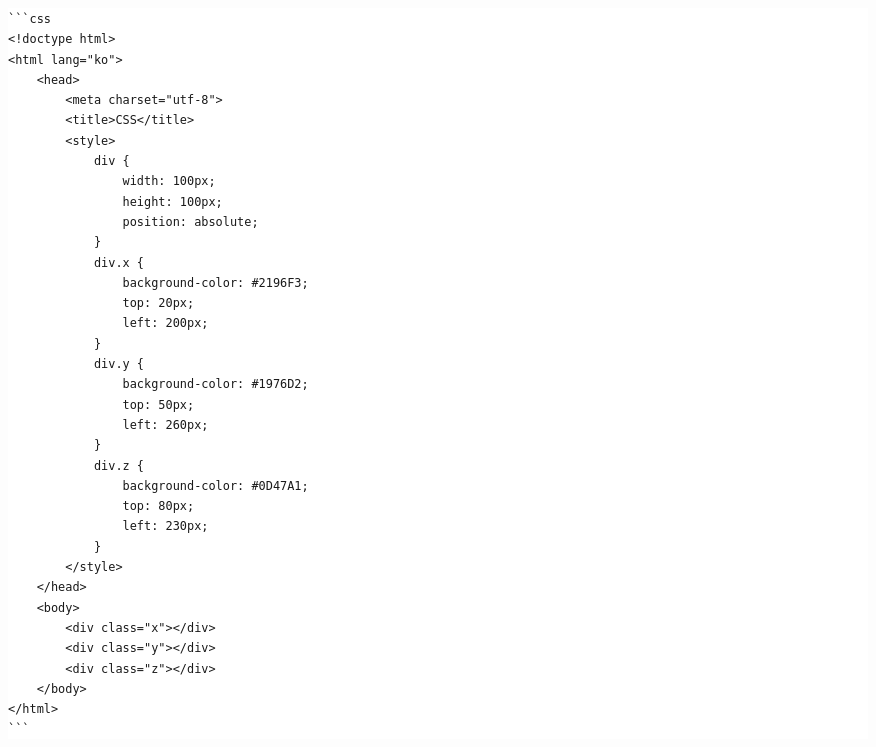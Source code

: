     ```css
    <!doctype html>
    <html lang="ko">
    	<head>
    		<meta charset="utf-8">
    		<title>CSS</title>
    		<style>
    			div {
    				width: 100px;
    				height: 100px;
    				position: absolute;
    			}
    			div.x {
    				background-color: #2196F3;
    				top: 20px;
    				left: 200px;
    			}
    			div.y {
    				background-color: #1976D2;
    				top: 50px;
    				left: 260px;
    			}
    			div.z {
    				background-color: #0D47A1;
    				top: 80px;
    				left: 230px;
    			}
    		</style>
    	</head>
    	<body>
    		<div class="x"></div>
    		<div class="y"></div>
    		<div class="z"></div>
    	</body>
    </html>
    ```
